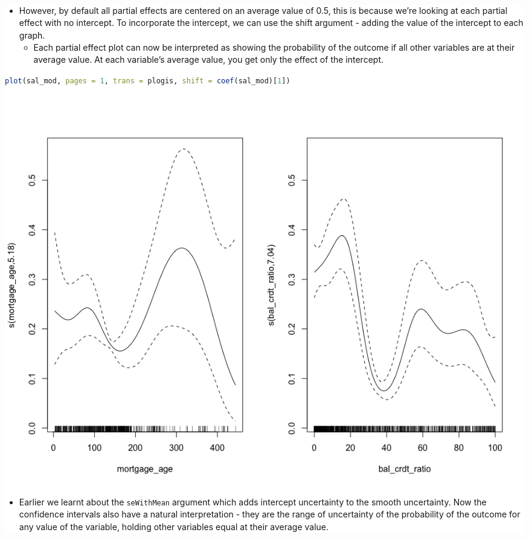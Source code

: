 - However, by default all partial effects are centered on an average
  value of 0.5, this is because we’re looking at each partial effect
  with no intercept. To incorporate the intercept, we can use the shift
  argument - adding the value of the intercept to each graph.
  - Each partial effect plot can now be interpreted as showing the
    probability of the outcome if all other variables are at their
    average value. At each variable’s average value, you get only the
    effect of the intercept.

``` r
plot(sal_mod, pages = 1, trans = plogis, shift = coef(sal_mod)[1])
```

![](04-logistic-gams-for-classification_files/figure-gfm/unnamed-chunk-4-1.png)

- Earlier we learnt about the `seWithMean` argument which adds intercept
  uncertainty to the smooth uncertainty. Now the confidence intervals
  also have a natural interpretation - they are the range of uncertainty
  of the probability of the outcome for any value of the variable,
  holding other variables equal at their average value.
